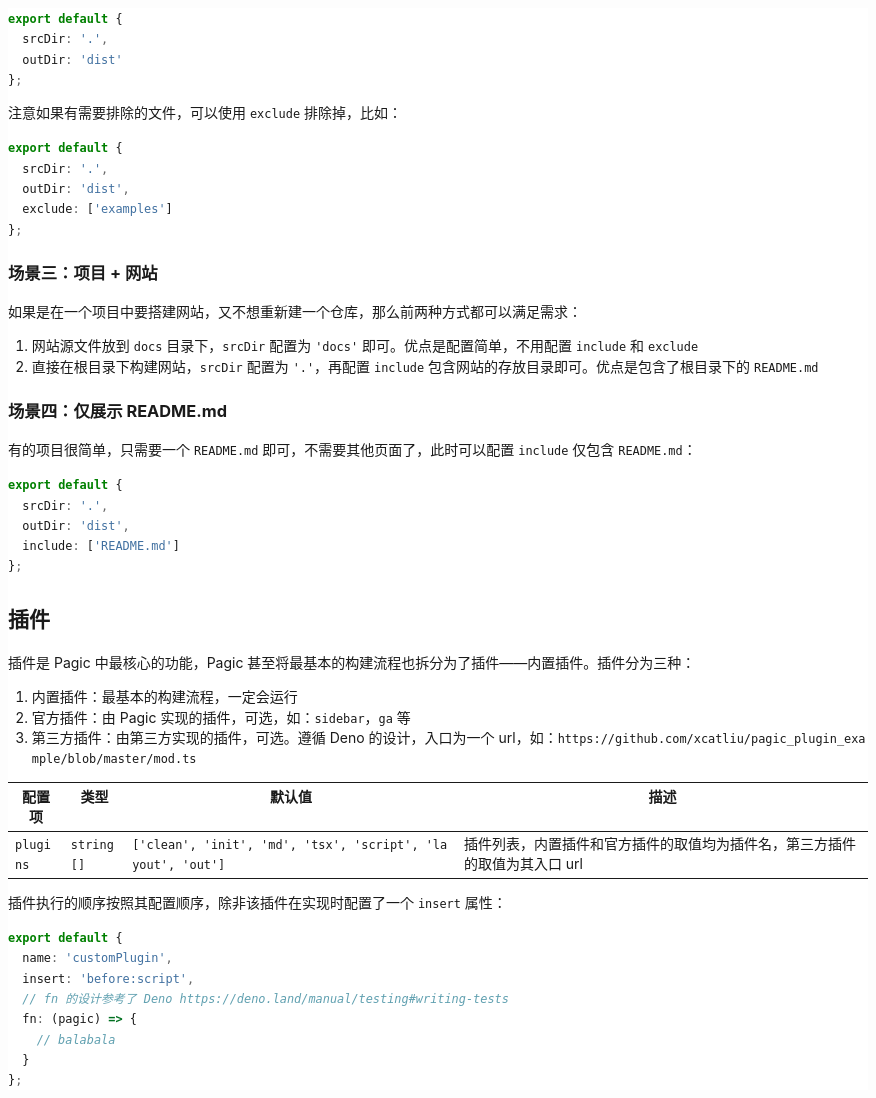 ```ts
export default {
  srcDir: '.',
  outDir: 'dist'
};
```

注意如果有需要排除的文件，可以使用 `exclude` 排除掉，比如：

```ts
export default {
  srcDir: '.',
  outDir: 'dist',
  exclude: ['examples']
};
```

### 场景三：项目 + 网站

如果是在一个项目中要搭建网站，又不想重新建一个仓库，那么前两种方式都可以满足需求：

1. 网站源文件放到 `docs` 目录下，`srcDir` 配置为 `'docs'` 即可。优点是配置简单，不用配置 `include` 和 `exclude`
2. 直接在根目录下构建网站，`srcDir` 配置为 `'.'`，再配置 `include` 包含网站的存放目录即可。优点是包含了根目录下的 `README.md`

### 场景四：仅展示 README.md

有的项目很简单，只需要一个 `README.md` 即可，不需要其他页面了，此时可以配置 `include` 仅包含 `README.md`：

```ts
export default {
  srcDir: '.',
  outDir: 'dist',
  include: ['README.md']
};
```

## 插件

插件是 Pagic 中最核心的功能，Pagic 甚至将最基本的构建流程也拆分为了插件——内置插件。插件分为三种：

1. 内置插件：最基本的构建流程，一定会运行
2. 官方插件：由 Pagic 实现的插件，可选，如：`sidebar`，`ga` 等
3. 第三方插件：由第三方实现的插件，可选。遵循 Deno 的设计，入口为一个 url，如：`https://github.com/xcatliu/pagic_plugin_example/blob/master/mod.ts`

| 配置项    | 类型       | 默认值                                                      | 描述                                                                       |
| --------- | ---------- | ----------------------------------------------------------- | -------------------------------------------------------------------------- |
| `plugins` | `string[]` | `['clean', 'init', 'md', 'tsx', 'script', 'layout', 'out']` | 插件列表，内置插件和官方插件的取值均为插件名，第三方插件的取值为其入口 url |

插件执行的顺序按照其配置顺序，除非该插件在实现时配置了一个 `insert` 属性：

```ts
export default {
  name: 'customPlugin',
  insert: 'before:script',
  // fn 的设计参考了 Deno https://deno.land/manual/testing#writing-tests
  fn: (pagic) => {
    // balabala
  }
};
```
